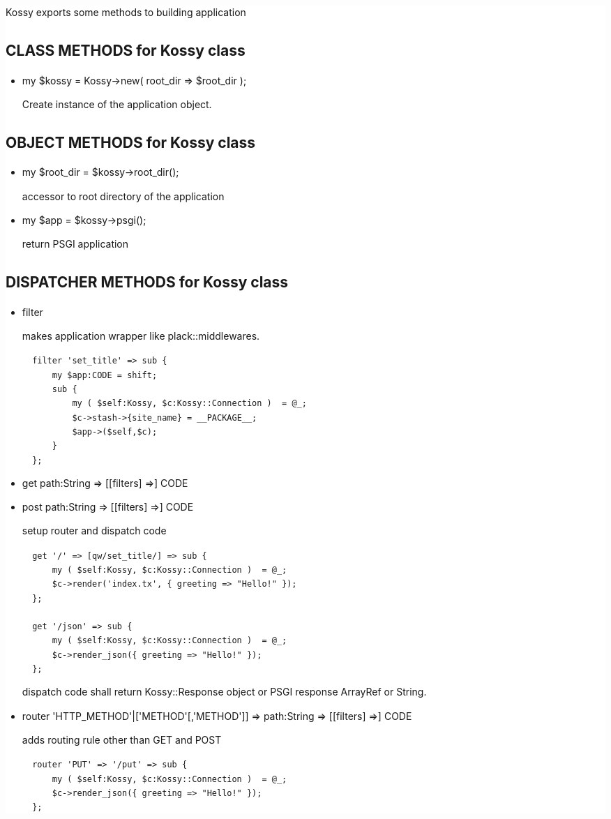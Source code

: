 Kossy exports some methods to building application

## CLASS METHODS for Kossy class

- my $kossy = Kossy->new( root\_dir => $root\_dir );

    Create instance of the application object.

## OBJECT METHODS for Kossy class

- my $root\_dir = $kossy->root\_dir();

    accessor to root directory of the application

- my $app = $kossy->psgi();

    return PSGI application

## DISPATCHER METHODS for Kossy class

- filter

    makes application wrapper like plack::middlewares.

        filter 'set_title' => sub {
            my $app:CODE = shift;
            sub {
                my ( $self:Kossy, $c:Kossy::Connection )  = @_;
                $c->stash->{site_name} = __PACKAGE__;
                $app->($self,$c);
            }
        };

- get path:String => \[\[filters\] =>\] CODE
- post path:String => \[\[filters\] =>\] CODE

    setup router and dispatch code

        get '/' => [qw/set_title/] => sub {
            my ( $self:Kossy, $c:Kossy::Connection )  = @_;
            $c->render('index.tx', { greeting => "Hello!" });
        };

        get '/json' => sub {
            my ( $self:Kossy, $c:Kossy::Connection )  = @_;
            $c->render_json({ greeting => "Hello!" });
        };

    dispatch code shall return Kossy::Response object or PSGI response ArrayRef or String.

- router 'HTTP\_METHOD'|\['METHOD'\[,'METHOD'\]\] => path:String => \[\[filters\] =>\] CODE

    adds routing rule other than GET and POST

        router 'PUT' => '/put' => sub {
            my ( $self:Kossy, $c:Kossy::Connection )  = @_;
            $c->render_json({ greeting => "Hello!" });
        };
